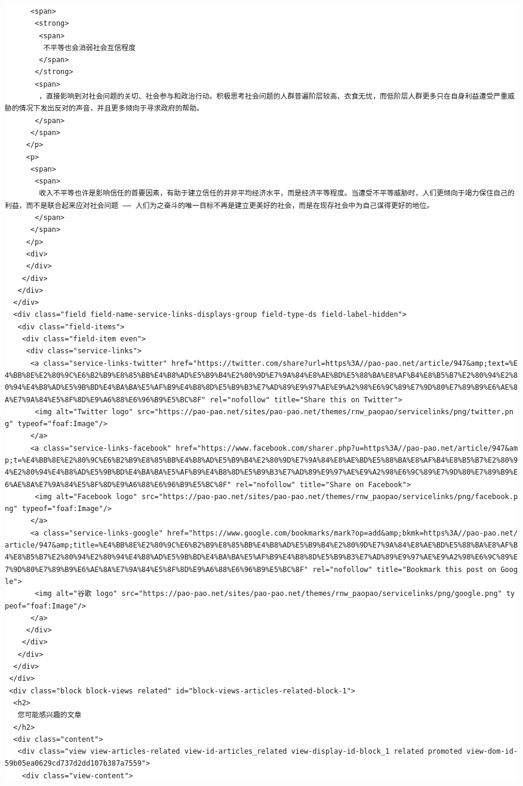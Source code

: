           <span>
           <strong>
            <span>
             不平等也会消弱社会互信程度
            </span>
           </strong>
           <span>
            ，直接影响到对社会问题的关切、社会参与和政治行动。积极思考社会问题的人群普遍阶层较高、衣食无忧，而低阶层人群更多只在自身利益遭受严重威胁的情况下发出反对的声音，并且更多倾向于寻求政府的帮助。
           </span>
          </span>
         </p>
         <p>
          <span>
           <span>
            收入不平等也许是影响信任的首要因素，有助于建立信任的并非平均经济水平，而是经济平等程度。当遭受不平等威胁时，人们更倾向于竭力保住自己的利益，而不是联合起来应对社会问题 —— 人们为之奋斗的唯一目标不再是建立更美好的社会，而是在现存社会中为自己谋得更好的地位。
           </span>
          </span>
         </p>
         <div>
         </div>
        </div>
       </div>
      </div>
      <div class="field field-name-service-links-displays-group field-type-ds field-label-hidden">
       <div class="field-items">
        <div class="field-item even">
         <div class="service-links">
          <a class="service-links-twitter" href="https://twitter.com/share?url=https%3A//pao-pao.net/article/947&amp;text=%E4%BB%8E%E2%80%9C%E6%B2%B9%E8%85%BB%E4%B8%AD%E5%B9%B4%E2%80%9D%E7%9A%84%E8%AE%BD%E5%88%BA%E8%AF%B4%E8%B5%B7%E2%80%94%E2%80%94%E4%B8%AD%E5%9B%BD%E4%BA%BA%E5%AF%B9%E4%B8%8D%E5%B9%B3%E7%AD%89%E9%97%AE%E9%A2%98%E6%9C%89%E7%9D%80%E7%89%B9%E6%AE%8A%E7%9A%84%E5%8F%8D%E9%A6%88%E6%96%B9%E5%BC%8F" rel="nofollow" title="Share this on Twitter">
           <img alt="Twitter logo" src="https://pao-pao.net/sites/pao-pao.net/themes/rnw_paopao/servicelinks/png/twitter.png" typeof="foaf:Image"/>
          </a>
          <a class="service-links-facebook" href="https://www.facebook.com/sharer.php?u=https%3A//pao-pao.net/article/947&amp;t=%E4%BB%8E%E2%80%9C%E6%B2%B9%E8%85%BB%E4%B8%AD%E5%B9%B4%E2%80%9D%E7%9A%84%E8%AE%BD%E5%88%BA%E8%AF%B4%E8%B5%B7%E2%80%94%E2%80%94%E4%B8%AD%E5%9B%BD%E4%BA%BA%E5%AF%B9%E4%B8%8D%E5%B9%B3%E7%AD%89%E9%97%AE%E9%A2%98%E6%9C%89%E7%9D%80%E7%89%B9%E6%AE%8A%E7%9A%84%E5%8F%8D%E9%A6%88%E6%96%B9%E5%BC%8F" rel="nofollow" title="Share on Facebook">
           <img alt="Facebook logo" src="https://pao-pao.net/sites/pao-pao.net/themes/rnw_paopao/servicelinks/png/facebook.png" typeof="foaf:Image"/>
          </a>
          <a class="service-links-google" href="https://www.google.com/bookmarks/mark?op=add&amp;bkmk=https%3A//pao-pao.net/article/947&amp;title=%E4%BB%8E%E2%80%9C%E6%B2%B9%E8%85%BB%E4%B8%AD%E5%B9%B4%E2%80%9D%E7%9A%84%E8%AE%BD%E5%88%BA%E8%AF%B4%E8%B5%B7%E2%80%94%E2%80%94%E4%B8%AD%E5%9B%BD%E4%BA%BA%E5%AF%B9%E4%B8%8D%E5%B9%B3%E7%AD%89%E9%97%AE%E9%A2%98%E6%9C%89%E7%9D%80%E7%89%B9%E6%AE%8A%E7%9A%84%E5%8F%8D%E9%A6%88%E6%96%B9%E5%BC%8F" rel="nofollow" title="Bookmark this post on Google">
           <img alt="谷歌 logo" src="https://pao-pao.net/sites/pao-pao.net/themes/rnw_paopao/servicelinks/png/google.png" typeof="foaf:Image"/>
          </a>
         </div>
        </div>
       </div>
      </div>
     </div>
     <div class="block block-views related" id="block-views-articles-related-block-1">
      <h2>
       您可能感兴趣的文章
      </h2>
      <div class="content">
       <div class="view view-articles-related view-id-articles_related view-display-id-block_1 related promoted view-dom-id-59b05ea0629cd737d2dd107b387a7559">
        <div class="view-content">